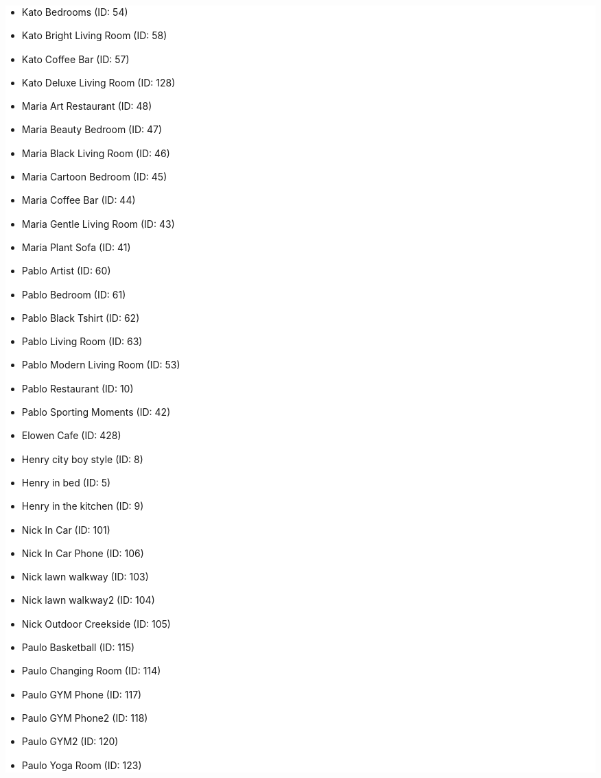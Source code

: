 - Kato Bedrooms (ID: 54)

- Kato Bright Living Room (ID: 58)

- Kato Coffee Bar (ID: 57)

- Kato Deluxe Living Room (ID: 128)

- Maria Art Restaurant (ID: 48)

- Maria Beauty Bedroom (ID: 47)

- Maria Black Living Room (ID: 46)

- Maria Cartoon Bedroom (ID: 45)

- Maria Coffee Bar (ID: 44)

- Maria Gentle Living Room (ID: 43)

- Maria Plant Sofa (ID: 41)

- Pablo Artist (ID: 60)

- Pablo Bedroom (ID: 61)

- Pablo Black Tshirt (ID: 62)

- Pablo Living Room (ID: 63)

- Pablo Modern Living Room (ID: 53)

- Pablo Restaurant (ID: 10)

- Pablo Sporting Moments (ID: 42)

- Elowen Cafe (ID: 428)

- Henry city boy style (ID: 8)

- Henry in bed (ID: 5)

- Henry in the kitchen (ID: 9)

- Nick In Car (ID: 101)

- Nick In Car Phone (ID: 106)

- Nick lawn walkway (ID: 103)

- Nick lawn walkway2 (ID: 104)

- Nick Outdoor Creekside (ID: 105)

- Paulo Basketball (ID: 115)

- Paulo Changing Room (ID: 114)

- Paulo GYM Phone (ID: 117)

- Paulo GYM Phone2 (ID: 118)

- Paulo GYM2 (ID: 120)

- Paulo Yoga Room (ID: 123)
